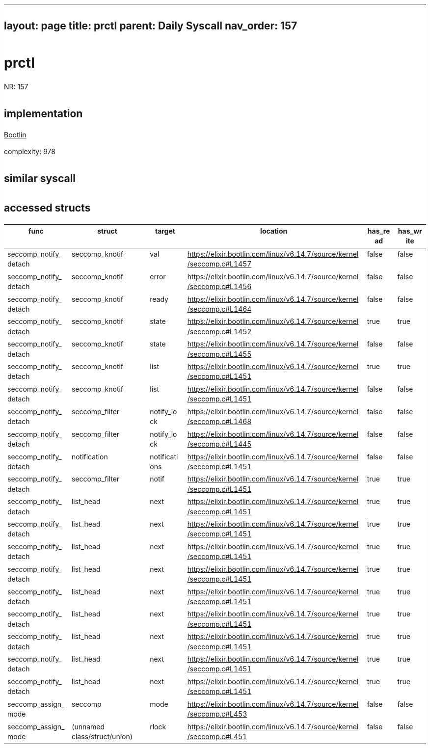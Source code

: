 
---
layout: page
title: prctl
parent: Daily Syscall
nav_order: 157
---
        

# prctl
NR: 157

## implementation
[Bootlin](https://elixir.bootlin.com/linux/v6.14.7/source/kernel/sys.c#L2469)

complexity: 978


## similar syscall


## accessed structs

|func|struct|target|location|has_read|has_write|
|--|--|--|--|--|--|
|seccomp_notify_detach|seccomp_knotif|val|https://elixir.bootlin.com/linux/v6.14.7/source/kernel/seccomp.c#L1457|false|false|
|seccomp_notify_detach|seccomp_knotif|error|https://elixir.bootlin.com/linux/v6.14.7/source/kernel/seccomp.c#L1456|false|false|
|seccomp_notify_detach|seccomp_knotif|ready|https://elixir.bootlin.com/linux/v6.14.7/source/kernel/seccomp.c#L1464|false|false|
|seccomp_notify_detach|seccomp_knotif|state|https://elixir.bootlin.com/linux/v6.14.7/source/kernel/seccomp.c#L1452|true|true|
|seccomp_notify_detach|seccomp_knotif|state|https://elixir.bootlin.com/linux/v6.14.7/source/kernel/seccomp.c#L1455|false|false|
|seccomp_notify_detach|seccomp_knotif|list|https://elixir.bootlin.com/linux/v6.14.7/source/kernel/seccomp.c#L1451|true|true|
|seccomp_notify_detach|seccomp_knotif|list|https://elixir.bootlin.com/linux/v6.14.7/source/kernel/seccomp.c#L1451|false|false|
|seccomp_notify_detach|seccomp_filter|notify_lock|https://elixir.bootlin.com/linux/v6.14.7/source/kernel/seccomp.c#L1468|false|false|
|seccomp_notify_detach|seccomp_filter|notify_lock|https://elixir.bootlin.com/linux/v6.14.7/source/kernel/seccomp.c#L1445|false|false|
|seccomp_notify_detach|notification|notifications|https://elixir.bootlin.com/linux/v6.14.7/source/kernel/seccomp.c#L1451|false|false|
|seccomp_notify_detach|seccomp_filter|notif|https://elixir.bootlin.com/linux/v6.14.7/source/kernel/seccomp.c#L1451|true|true|
|seccomp_notify_detach|list_head|next|https://elixir.bootlin.com/linux/v6.14.7/source/kernel/seccomp.c#L1451|true|true|
|seccomp_notify_detach|list_head|next|https://elixir.bootlin.com/linux/v6.14.7/source/kernel/seccomp.c#L1451|true|true|
|seccomp_notify_detach|list_head|next|https://elixir.bootlin.com/linux/v6.14.7/source/kernel/seccomp.c#L1451|true|true|
|seccomp_notify_detach|list_head|next|https://elixir.bootlin.com/linux/v6.14.7/source/kernel/seccomp.c#L1451|true|true|
|seccomp_notify_detach|list_head|next|https://elixir.bootlin.com/linux/v6.14.7/source/kernel/seccomp.c#L1451|true|true|
|seccomp_notify_detach|list_head|next|https://elixir.bootlin.com/linux/v6.14.7/source/kernel/seccomp.c#L1451|true|true|
|seccomp_notify_detach|list_head|next|https://elixir.bootlin.com/linux/v6.14.7/source/kernel/seccomp.c#L1451|true|true|
|seccomp_notify_detach|list_head|next|https://elixir.bootlin.com/linux/v6.14.7/source/kernel/seccomp.c#L1451|true|true|
|seccomp_notify_detach|list_head|next|https://elixir.bootlin.com/linux/v6.14.7/source/kernel/seccomp.c#L1451|true|true|
|seccomp_assign_mode|seccomp|mode|https://elixir.bootlin.com/linux/v6.14.7/source/kernel/seccomp.c#L453|false|false|
|seccomp_assign_mode|(unnamed class/struct/union)|rlock|https://elixir.bootlin.com/linux/v6.14.7/source/kernel/seccomp.c#L451|false|false|